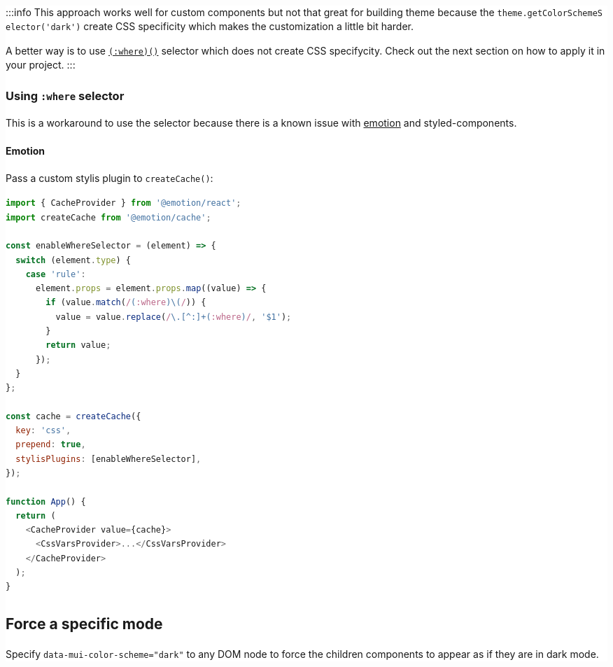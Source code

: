 :::info
This approach works well for custom components but not that great for building theme because the `theme.getColorSchemeSelector('dark')` create CSS specificity which makes the customization a little bit harder.

A better way is to use [`(:where)()`](https://developer.mozilla.org/en-US/docs/Web/CSS/:where) selector which does not create CSS specifycity. Check out the next section on how to apply it in your project.
:::

### Using `:where` selector

This is a workaround to use the selector because there is a known issue with [emotion](https://github.com/emotion-js/emotion/issues/2836) and styled-components.

#### Emotion

Pass a custom stylis plugin to `createCache()`:

```js
import { CacheProvider } from '@emotion/react';
import createCache from '@emotion/cache';

const enableWhereSelector = (element) => {
  switch (element.type) {
    case 'rule':
      element.props = element.props.map((value) => {
        if (value.match(/(:where)\(/)) {
          value = value.replace(/\.[^:]+(:where)/, '$1');
        }
        return value;
      });
  }
};

const cache = createCache({
  key: 'css',
  prepend: true,
  stylisPlugins: [enableWhereSelector],
});

function App() {
  return (
    <CacheProvider value={cache}>
      <CssVarsProvider>...</CssVarsProvider>
    </CacheProvider>
  );
}
```

## Force a specific mode

Specify `data-mui-color-scheme="dark"` to any DOM node to force the children components to appear as if they are in dark mode.


  [theme.getColorSchemeSelector('dark')]: {